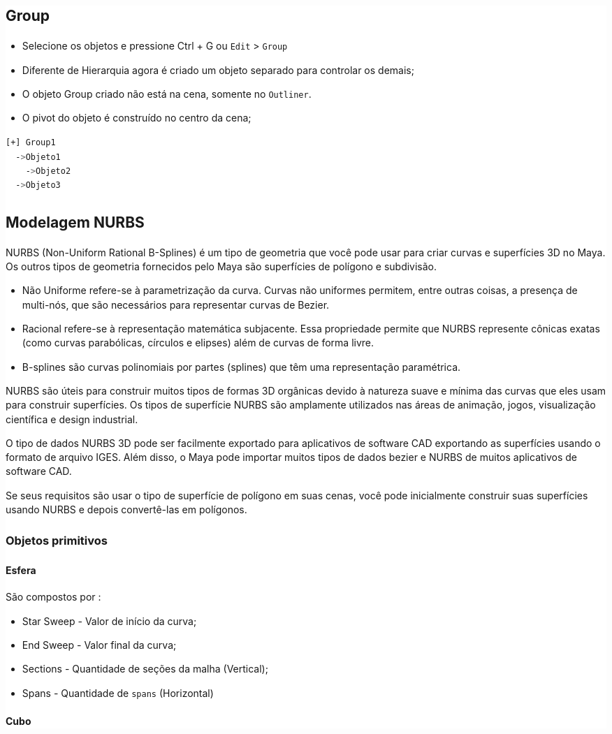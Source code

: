 ## Group

- Selecione os objetos e pressione Ctrl + G  ou `Edit` > `Group`
  
- Diferente de Hierarquia agora é criado um objeto separado para controlar os demais;

- O objeto Group criado não está na cena, somente no `Outliner`.

- O pivot do objeto é construído no centro da cena;

```bash
[+] Group1
  ->Objeto1
    ->Objeto2
  ->Objeto3 
```

## Modelagem NURBS

NURBS (Non-Uniform Rational B-Splines) é um tipo de geometria que você pode usar para criar curvas e superfícies 3D no Maya. Os outros tipos de geometria fornecidos pelo Maya são superfícies de polígono e subdivisão.

- Não Uniforme refere-se à parametrização da curva. Curvas não uniformes permitem, entre outras coisas, a presença de multi-nós, que são necessários para representar curvas de Bezier.

- Racional refere-se à representação matemática subjacente. Essa propriedade permite que NURBS represente cônicas exatas (como curvas parabólicas, círculos e elipses) além de curvas de forma livre.

- B-splines são curvas polinomiais por partes (splines) que têm uma representação paramétrica.

NURBS são úteis para construir muitos tipos de formas 3D orgânicas devido à natureza suave e mínima das curvas que eles usam para construir superfícies. Os tipos de superfície NURBS são amplamente utilizados nas áreas de animação, jogos, visualização científica e design industrial.

O tipo de dados NURBS 3D pode ser facilmente exportado para aplicativos de software CAD exportando as superfícies usando o formato de arquivo IGES. Além disso, o Maya pode importar muitos tipos de dados bezier e NURBS de muitos aplicativos de software CAD.

Se seus requisitos são usar o tipo de superfície de polígono em suas cenas, você pode inicialmente construir suas superfícies usando NURBS e depois convertê-las em polígonos.

### Objetos primitivos

#### Esfera

São compostos por :

- Star Sweep - Valor de início da curva;

- End Sweep - Valor final da curva;

- Sections - Quantidade de seções da malha (Vertical);

- Spans - Quantidade de `spans` (Horizontal)

#### Cubo
